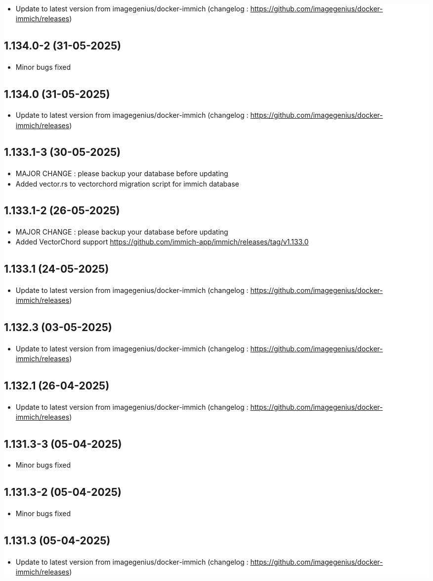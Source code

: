 - Update to latest version from imagegenius/docker-immich (changelog : https://github.com/imagegenius/docker-immich/releases)

## 1.134.0-2 (31-05-2025)

- Minor bugs fixed

## 1.134.0 (31-05-2025)

- Update to latest version from imagegenius/docker-immich (changelog : https://github.com/imagegenius/docker-immich/releases)

## 1.133.1-3 (30-05-2025)

- MAJOR CHANGE : please backup your database before updating
- Added vector.rs to vectorchord migration script for immich database

## 1.133.1-2 (26-05-2025)

- MAJOR CHANGE : please backup your database before updating
- Added VectorChord support https://github.com/immich-app/immich/releases/tag/v1.133.0

## 1.133.1 (24-05-2025)

- Update to latest version from imagegenius/docker-immich (changelog : https://github.com/imagegenius/docker-immich/releases)

## 1.132.3 (03-05-2025)

- Update to latest version from imagegenius/docker-immich (changelog : https://github.com/imagegenius/docker-immich/releases)

## 1.132.1 (26-04-2025)

- Update to latest version from imagegenius/docker-immich (changelog : https://github.com/imagegenius/docker-immich/releases)

## 1.131.3-3 (05-04-2025)

- Minor bugs fixed

## 1.131.3-2 (05-04-2025)

- Minor bugs fixed

## 1.131.3 (05-04-2025)

- Update to latest version from imagegenius/docker-immich (changelog : https://github.com/imagegenius/docker-immich/releases)
